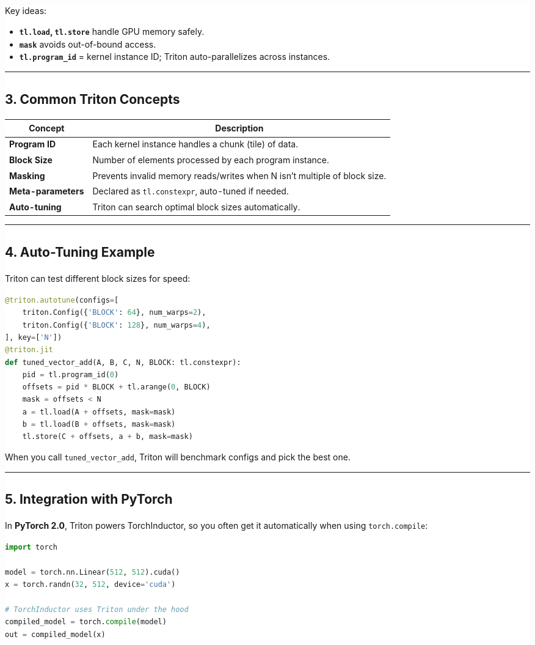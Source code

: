 Key ideas:

*   **`tl.load`, `tl.store`** handle GPU memory safely.
*   **`mask`** avoids out-of-bound access.
*   **`tl.program_id`** = kernel instance ID; Triton auto-parallelizes across instances.

* * *

**3\. Common Triton Concepts**
------------------------------

| Concept | Description |
| --- | --- |
| **Program ID** | Each kernel instance handles a chunk (tile) of data. |
| **Block Size** | Number of elements processed by each program instance. |
| **Masking** | Prevents invalid memory reads/writes when N isn’t multiple of block size. |
| **Meta-parameters** | Declared as `tl.constexpr`, auto-tuned if needed. |
| **Auto-tuning** | Triton can search optimal block sizes automatically. |

* * *

**4\. Auto-Tuning Example**
---------------------------

Triton can test different block sizes for speed:

```python
@triton.autotune(configs=[
    triton.Config({'BLOCK': 64}, num_warps=2),
    triton.Config({'BLOCK': 128}, num_warps=4),
], key=['N'])
@triton.jit
def tuned_vector_add(A, B, C, N, BLOCK: tl.constexpr):
    pid = tl.program_id(0)
    offsets = pid * BLOCK + tl.arange(0, BLOCK)
    mask = offsets < N
    a = tl.load(A + offsets, mask=mask)
    b = tl.load(B + offsets, mask=mask)
    tl.store(C + offsets, a + b, mask=mask)
```

When you call `tuned_vector_add`, Triton will benchmark configs and pick the best one.

* * *

**5\. Integration with PyTorch**
--------------------------------

In **PyTorch 2.0**, Triton powers TorchInductor, so you often get it automatically when using `torch.compile`:

```python
import torch

model = torch.nn.Linear(512, 512).cuda()
x = torch.randn(32, 512, device='cuda')

# TorchInductor uses Triton under the hood
compiled_model = torch.compile(model)
out = compiled_model(x)
```
